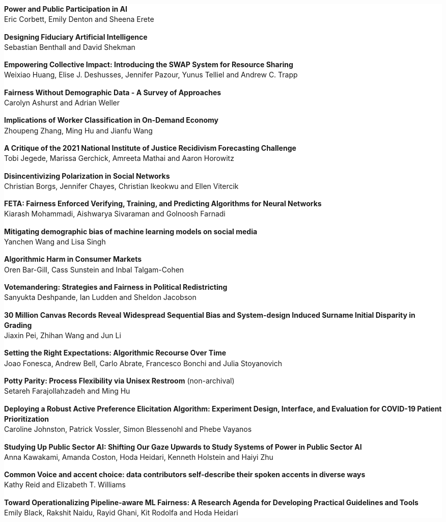 **Power and Public Participation in AI**\
Eric Corbett, Emily Denton and Sheena Erete

**Designing Fiduciary Artificial Intelligence**\
Sebastian Benthall and David Shekman

**Empowering Collective Impact: Introducing the SWAP System for Resource Sharing**\
Weixiao Huang, Elise J. Deshusses, Jennifer Pazour, Yunus Telliel and Andrew C. Trapp

**Fairness Without Demographic Data - A Survey of Approaches**\
Carolyn Ashurst and Adrian Weller

**Implications of Worker Classification in On-Demand Economy**\
Zhoupeng Zhang, Ming Hu and Jianfu Wang

**A Critique of the 2021 National Institute of Justice Recidivism Forecasting Challenge**\
Tobi Jegede, Marissa Gerchick, Amreeta Mathai and Aaron Horowitz

**Disincentivizing Polarization in Social Networks**\
Christian Borgs, Jennifer Chayes, Christian Ikeokwu and Ellen Vitercik

**FETA: Fairness Enforced Verifying, Training, and Predicting Algorithms for Neural Networks**\
Kiarash Mohammadi, Aishwarya Sivaraman and Golnoosh Farnadi

**Mitigating demographic bias of machine learning models on social media**\
Yanchen Wang and Lisa Singh

**Algorithmic Harm in Consumer Markets**\
Oren Bar-Gill, Cass Sunstein and Inbal Talgam-Cohen

**Votemandering: Strategies and Fairness in Political Redistricting**\
Sanyukta Deshpande, Ian Ludden and Sheldon Jacobson

**30 Million Canvas Records Reveal Widespread Sequential Bias and System-design Induced Surname Initial Disparity in Grading**\
Jiaxin Pei, Zhihan Wang and Jun Li

**Setting the Right Expectations: Algorithmic Recourse Over Time**\
Joao Fonesca, Andrew Bell, Carlo Abrate, Francesco Bonchi and Julia Stoyanovich

**Potty Parity: Process Flexibility via Unisex Restroom** (non-archival)\
Setareh Farajollahzadeh and Ming Hu

**Deploying a Robust Active Preference Elicitation Algorithm: Experiment Design, Interface, and Evaluation for COVID-19 Patient Prioritization**\
Caroline Johnston, Patrick Vossler, Simon Blessenohl and Phebe Vayanos

**Studying Up Public Sector AI: Shifting Our Gaze Upwards to Study Systems of Power in Public Sector AI**\
Anna Kawakami, Amanda Coston, Hoda Heidari, Kenneth Holstein and Haiyi Zhu

**Common Voice and accent choice: data contributors self-describe their spoken accents in diverse ways**\
Kathy Reid and Elizabeth T. Williams

**Toward Operationalizing Pipeline-aware ML Fairness: A Research Agenda for Developing Practical Guidelines and Tools**\
Emily Black, Rakshit Naidu, Rayid Ghani, Kit Rodolfa and Hoda Heidari
